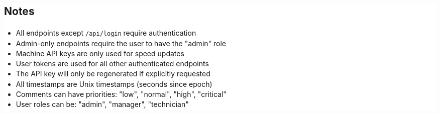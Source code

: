 ## Notes
- All endpoints except `/api/login` require authentication
- Admin-only endpoints require the user to have the "admin" role
- Machine API keys are only used for speed updates
- User tokens are used for all other authenticated endpoints
- The API key will only be regenerated if explicitly requested
- All timestamps are Unix timestamps (seconds since epoch)
- Comments can have priorities: "low", "normal", "high", "critical"
- User roles can be: "admin", "manager", "technician" 